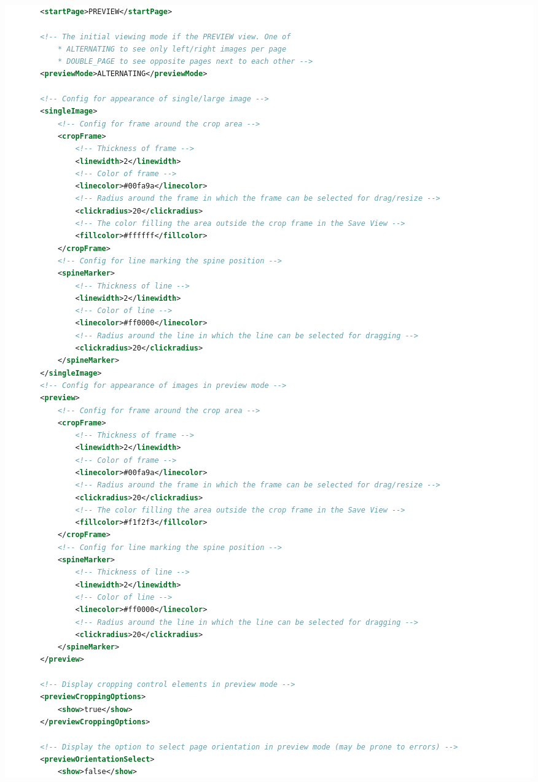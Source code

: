 ```xml
	    <startPage>PREVIEW</startPage>
	    
	    <!-- The initial viewing mode if the PREVIEW view. One of 
	    	* ALTERNATING to see only left/right images per page
	        * DOUBLE_PAGE to see opposite pages next to each other -->
	    <previewMode>ALTERNATING</previewMode>
	    
	    <!-- Config for appearance of single/large image -->
		<singleImage>
			<!-- Config for frame around the crop area -->
			<cropFrame>
				<!-- Thickness of frame -->
				<linewidth>2</linewidth>
				<!-- Color of frame -->
				<linecolor>#00fa9a</linecolor>
				<!-- Radius around the frame in which the frame can be selected for drag/resize -->
				<clickradius>20</clickradius>
				<!-- The color filling the area outside the crop frame in the Save View -->
				<fillcolor>#ffffff</fillcolor>
			</cropFrame>
			<!-- Config for line marking the spine position -->
			<spineMarker>
				<!-- Thickness of line -->
				<linewidth>2</linewidth>
				<!-- Color of line -->
				<linecolor>#ff0000</linecolor>
				<!-- Radius around the line in which the line can be selected for dragging -->
				<clickradius>20</clickradius>
			</spineMarker>
		</singleImage>
	    <!-- Config for appearance of images in preview mode -->
		<preview>
			<!-- Config for frame around the crop area -->
			<cropFrame>
				<!-- Thickness of frame -->
				<linewidth>2</linewidth>
				<!-- Color of frame -->
				<linecolor>#00fa9a</linecolor>
				<!-- Radius around the frame in which the frame can be selected for drag/resize -->
				<clickradius>20</clickradius>
				<!-- The color filling the area outside the crop frame in the Save View -->
				<fillcolor>#f1f2f3</fillcolor>
			</cropFrame>
			<!-- Config for line marking the spine position -->
			<spineMarker>
				<!-- Thickness of line -->
				<linewidth>2</linewidth>
				<!-- Color of line -->
				<linecolor>#ff0000</linecolor>
				<!-- Radius around the line in which the line can be selected for dragging -->
				<clickradius>20</clickradius>
			</spineMarker>
		</preview>
		
		<!-- Display cropping control elements in preview mode -->
	    <previewCroppingOptions>
	        <show>true</show>
	    </previewCroppingOptions>
	    
	    <!-- Display the option to select page orientation in preview mode (may be prone to errors) -->
	    <previewOrientationSelect>
	        <show>false</show>
```